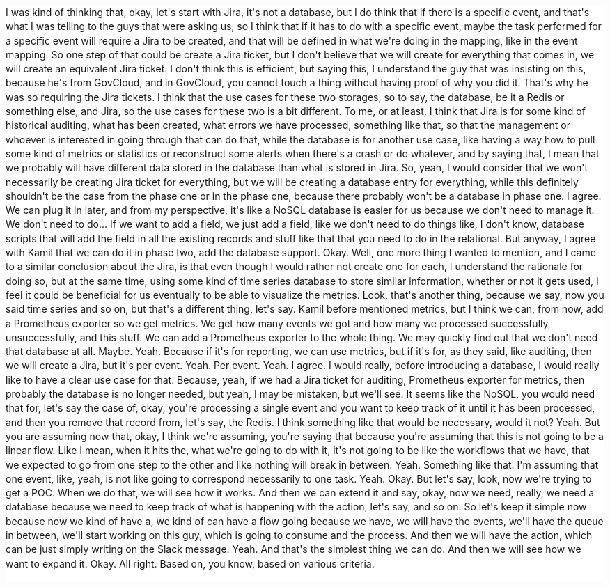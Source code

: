 I was kind of thinking that, okay, let's start with Jira, it's not a database, but I do think that if there is a specific event, and that's what I was telling to the guys that were asking us, so I think that if it has to do with a specific event, maybe the task performed for a specific event will require a Jira to be created, and that will be defined in what we're doing in the mapping, like in the event mapping. So one step of that could be create a Jira ticket, but I don't believe that we will create for everything that comes in, we will create an equivalent Jira ticket. I don't think this is efficient, but saying this, I understand the guy that was insisting on this, because he's from GovCloud, and in GovCloud, you cannot touch a thing without having proof of why you did it. That's why he was so requiring the Jira tickets. I think that the use cases for these two storages, so to say, the database, be it a Redis or something else, and Jira, so the use cases for these two is a bit different. To me, or at least, I think that Jira is for some kind of historical auditing, what has been created, what errors we have processed, something like that, so that the management or whoever is interested in going through that can do that, while the database is for another use case, like having a way how to pull some kind of metrics or statistics or reconstruct some alerts when there's a crash or do whatever, and by saying that, I mean that we probably will have different data stored in the database than what is stored in Jira. So, yeah, I would consider that we won't necessarily be creating Jira ticket for everything, but we will be creating a database entry for everything, while this definitely shouldn't be the case from the phase one or in the phase one, because there probably won't be a database in phase one. I agree. We can plug it in later, and from my perspective, it's like a NoSQL database is easier for us because we don't need to manage it. We don't need to do… If we want to add a field, we just add a field, like we don't need to do things like, I don't know, database scripts that will add the field in all the existing records and stuff like that that you need to do in the relational. But anyway, I agree with Kamil that we can do it in phase two, add the database support. Okay. Well, one more thing I wanted to mention, and I came to a similar conclusion about the Jira, is that even though I would rather not create one for each, I understand the rationale for doing so, but at the same time, using some kind of time series database to store similar information, whether or not it gets used, I feel it could be beneficial for us eventually to be able to visualize the metrics. Look, that's another thing, because we say, now you said time series and so on, but that's a different thing, let's say. Kamil before mentioned metrics, but I think we can, from now, add a Prometheus exporter so we get metrics. We get how many events we got and how many we processed successfully, unsuccessfully, and this stuff. We can add a Prometheus exporter to the whole thing. We may quickly find out that we don't need that database at all. Maybe. Yeah. Because if it's for reporting, we can use metrics, but if it's for, as they said, like auditing, then we will create a Jira, but it's per event. Yeah. Per event. Yeah. I agree. I would really, before introducing a database, I would really like to have a clear use case for that. Because, yeah, if we had a Jira ticket for auditing, Prometheus exporter for metrics, then probably the database is no longer needed, but yeah, I may be mistaken, but we'll see. It seems like the NoSQL, you would need that for, let's say the case of, okay, you're processing a single event and you want to keep track of it until it has been processed, and then you remove that record from, let's say, the Redis. I think something like that would be necessary, would it not? Yeah. But you are assuming now that, okay, I think we're assuming, you're saying that because you're assuming that this is not going to be a linear flow. Like I mean, when it hits the, what we're going to do with it, it's not going to be like the workflows that we have, that we expected to go from one step to the other and like nothing will break in between. Yeah. Something like that. I'm assuming that one event, like, yeah, is not like going to correspond necessarily to one task. Yeah. Okay. But let's say, look, now we're trying to get a POC. When we do that, we will see how it works. And then we can extend it and say, okay, now we need, really, we need a database because we need to keep track of what is happening with the action, let's say, and so on. So let's keep it simple now because now we kind of have a, we kind of can have a flow going because we have, we will have the events, we'll have the queue in between, we'll start working on this guy, which is going to consume and the process. And then we will have the action, which can be just simply writing on the Slack message. Yeah. And that's the simplest thing we can do. And then we will see how we want to expand it. Okay. All right. Based on, you know, based on various criteria.

---